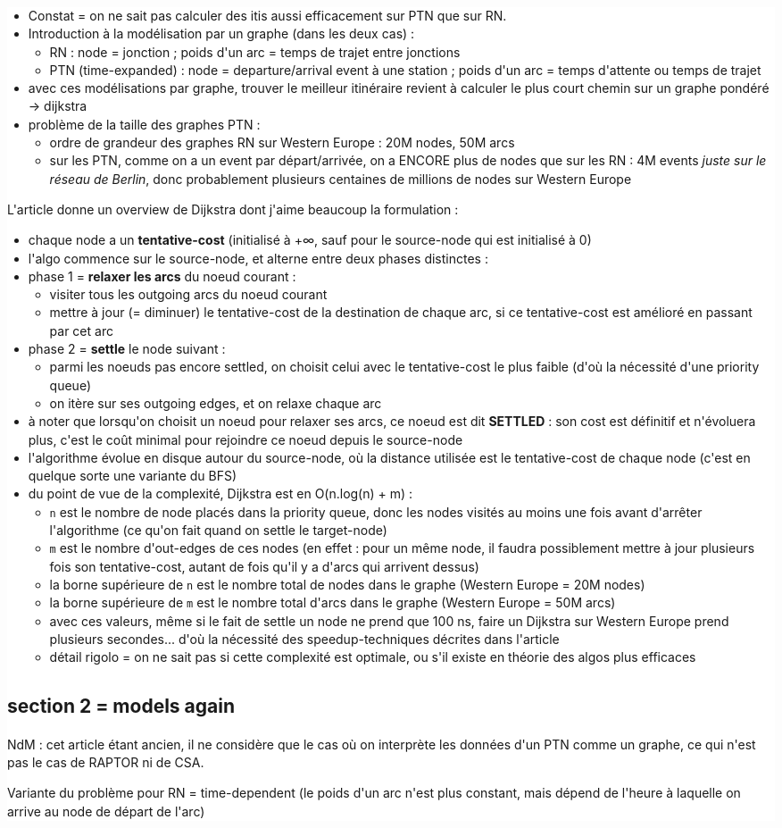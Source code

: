 - Constat = on ne sait pas calculer des itis aussi efficacement sur PTN que sur RN.
- Introduction à la modélisation par un graphe (dans les deux cas) :
    - RN : node = jonction ; poids d'un arc = temps de trajet entre jonctions
    - PTN (time-expanded) : node = departure/arrival event à une station ; poids d'un arc = temps d'attente ou temps de trajet
- avec ces modélisations par graphe, trouver le meilleur itinéraire revient à calculer le plus court chemin sur un graphe pondéré -> dijkstra
- problème de la taille des graphes PTN :
    - ordre de grandeur des graphes RN sur Western Europe : 20M nodes, 50M arcs
    - sur les PTN, comme on a un event par départ/arrivée, on a ENCORE plus de nodes que sur les RN : 4M events _juste sur le réseau de Berlin_, donc probablement plusieurs centaines de millions de nodes sur Western Europe

L'article donne un overview de Dijkstra dont j'aime beaucoup la formulation :

- chaque node a un **tentative-cost** (initialisé à +∞, sauf pour le source-node qui est initialisé à 0)
- l'algo commence sur le source-node, et alterne entre deux phases distinctes :
- phase 1 = **relaxer les arcs** du noeud courant :
    - visiter tous les outgoing arcs du noeud courant
    - mettre à jour (= diminuer) le tentative-cost de la destination de chaque arc, si ce tentative-cost est amélioré en passant par cet arc
- phase 2 = **settle** le node suivant :
    - parmi les noeuds pas encore settled, on choisit celui avec le tentative-cost le plus faible (d'où la nécessité d'une priority queue)
    - on itère sur ses outgoing edges, et on relaxe chaque arc
- à noter que lorsqu'on choisit un noeud pour relaxer ses arcs, ce noeud est dit **SETTLED** : son cost est définitif et n'évoluera plus, c'est le coût minimal pour rejoindre ce noeud depuis le source-node
- l'algorithme évolue en disque autour du source-node, où la distance utilisée est le tentative-cost de chaque node (c'est en quelque sorte une variante du BFS)
- du point de vue de la complexité, Dijkstra est en O(n.log(n) + m) :
    - `n` est le nombre de node placés dans la priority queue, donc les nodes visités au moins une fois avant d'arrêter l'algorithme (ce qu'on fait quand on settle le target-node)
    - `m` est le nombre d'out-edges de ces nodes (en effet : pour un même node, il faudra possiblement mettre à jour plusieurs fois son tentative-cost, autant de fois qu'il y a d'arcs qui arrivent dessus)
    - la borne supérieure de `n` est le nombre total de nodes dans le graphe (Western Europe = 20M nodes)
    - la borne supérieure de `m` est le nombre total d'arcs dans le graphe (Western Europe = 50M arcs)
    - avec ces valeurs, même si le fait de settle un node ne prend que 100 ns, faire un Dijkstra sur Western Europe prend plusieurs secondes... d'où la nécessité des speedup-techniques décrites dans l'article
    - détail rigolo = on ne sait pas si cette complexité est optimale, ou s'il existe en théorie des algos plus efficaces

## section 2 = models again

NdM : cet article étant ancien, il ne considère que le cas où on interprète les données d'un PTN comme un graphe, ce qui n'est pas le cas de RAPTOR ni de CSA.

Variante du problème pour RN = time-dependent (le poids d'un arc n'est plus constant, mais dépend de l'heure à laquelle on arrive au node de départ de l'arc)
